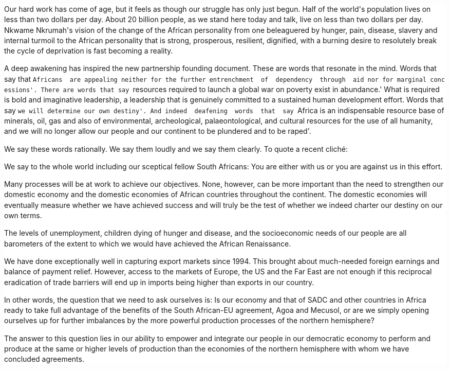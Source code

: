 Our hard work has come of age, but it feels as though our struggle has  only
just begun. Half of the world's population lives on less  than  two  dollars
per day. About 20 billion people, as we stand here today and talk,  live  on
less than two dollars per day. Nkwame Nkrumah's vision of the change of  the
African personality from one beleaguered by hunger, pain,  disease,  slavery
and internal turmoil to the African personality that is strong,  prosperous,
resilient, dignified, with a burning desire to resolutely  break  the  cycle
of deprivation is fast becoming a reality.

A deep awakening has inspired the new partnership founding  document.  These
are words that resonate in the mind.  Words  that  say  that  `Africans  are
appealing neither for the further entrenchment  of  dependency  through  aid
nor for marginal concessions'. There are words that say `resources  required
to launch a global war on poverty exist in abundance.'
What is required is bold and imaginative leadership, a  leadership  that  is
genuinely committed to a sustained human development effort. Words that  say
`we will determine our own destiny'. And indeed  deafening  words  that  say
`Africa is an indispensable resource base of minerals, oil, gas and also  of
environmental, archeological, palaeontological, and cultural  resources  for
the use of all humanity, and we will no longer  allow  our  people  and  our
continent to be plundered and to be raped'.

We say these words rationally. We say them loudly and we say  them  clearly.
To quote a recent cliché:


  We say to the whole world including our sceptical fellow South  Africans:
  You are either with us or you are against us in this effort.

Many processes will be at work to achieve  our  objectives.  None,  however,
can be more important than the need to strengthen our domestic  economy  and
the domestic economies of African countries throughout  the  continent.  The
domestic economies will eventually measure whether we have achieved  success
and will truly be the test of whether we indeed charter our destiny  on  our
own terms.

The levels of unemployment, children dying of hunger and  disease,  and  the
socioeconomic needs of our people are all barometers of the extent to  which
we would have achieved the African Renaissance.

We have done exceptionally well in  capturing  export  markets  since  1994.
This brought about much-needed  foreign  earnings  and  balance  of  payment
relief. However, access to the markets of Europe, the US and  the  Far  East
are not enough if this reciprocal eradication of trade barriers will end  up
in imports being higher than exports in our country.

In other words, the question that we  need  to  ask  ourselves  is:  Is  our
economy and that of SADC and other countries in Africa ready  to  take  full
advantage of the benefits  of  the  South  African-EU  agreement,  Agoa  and
Mecusol, or are we simply opening ourselves up  for  further  imbalances  by
the more powerful production processes of the northern hemisphere?

The answer to this question lies in our ability  to  empower  and  integrate
our people in our democratic economy to perform and produce at the  same  or
higher levels of production than the economies of  the  northern  hemisphere
with whom we have concluded agreements.
